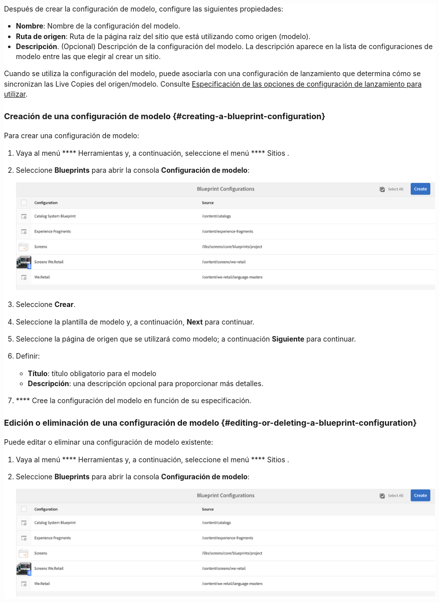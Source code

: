 Después de crear la configuración de modelo, configure las siguientes propiedades:

* **Nombre**: Nombre de la configuración del modelo.
* **Ruta de origen**: Ruta de la página raíz del sitio que está utilizando como origen (modelo).
* **Descripción**. (Opcional) Descripción de la configuración del modelo. La descripción aparece en la lista de configuraciones de modelo entre las que elegir al crear un sitio.

Cuando se utiliza la configuración del modelo, puede asociarla con una configuración de lanzamiento que determina cómo se sincronizan las Live Copies del origen/modelo. Consulte [Especificación de las opciones de configuración de lanzamiento para utilizar](/help/sites-administering/msm-sync.md#specifying-the-rollout-configurations-to-use).

### Creación de una configuración de modelo {#creating-a-blueprint-configuration}

Para crear una configuración de modelo:

1. [](/help/sites-authoring/basic-handling.md#global-navigation) Vaya al menú  **** Herramientas y, a continuación, seleccione el menú  **** Sitios .
1. Seleccione **Blueprints** para abrir la consola **Configuración de modelo**:

   ![chlimage_1-209](assets/blueprint-configurations.png)

1. Seleccione **Crear**.
1. Seleccione la plantilla de modelo y, a continuación, **Next** para continuar.
1. Seleccione la página de origen que se utilizará como modelo; a continuación **Siguiente** para continuar.
1. Definir:

   * **Título**: título obligatorio para el modelo
   * **Descripción**: una descripción opcional para proporcionar más detalles.

1. **** Cree la configuración del modelo en función de su especificación.

### Edición o eliminación de una configuración de modelo {#editing-or-deleting-a-blueprint-configuration}

Puede editar o eliminar una configuración de modelo existente:

1. [](/help/sites-authoring/basic-handling.md#global-navigation) Vaya al menú  **** Herramientas y, a continuación, seleccione el menú  **** Sitios .
1. Seleccione **Blueprints** para abrir la consola **Configuración de modelo**:

   ![chlimage_1-210](assets/blueprint-configurations.png)
